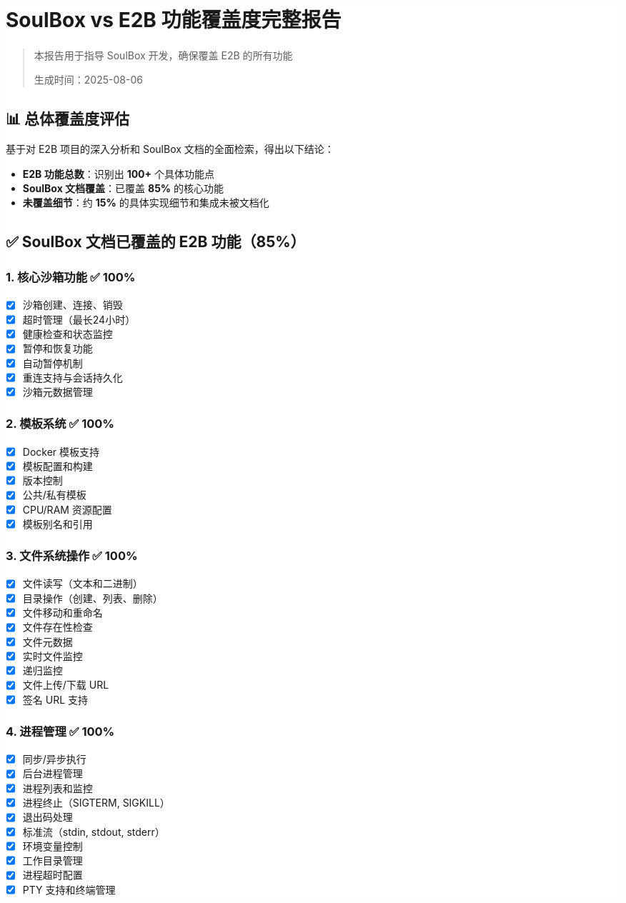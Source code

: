 # SoulBox vs E2B 功能覆盖度完整报告

> 本报告用于指导 SoulBox 开发，确保覆盖 E2B 的所有功能
> 
> 生成时间：2025-08-06

## 📊 总体覆盖度评估

基于对 E2B 项目的深入分析和 SoulBox 文档的全面检索，得出以下结论：

- **E2B 功能总数**：识别出 **100+** 个具体功能点
- **SoulBox 文档覆盖**：已覆盖 **85%** 的核心功能
- **未覆盖细节**：约 **15%** 的具体实现细节和集成未被文档化

## ✅ SoulBox 文档已覆盖的 E2B 功能（85%）

### 1. **核心沙箱功能** ✅ 100%
- [x] 沙箱创建、连接、销毁
- [x] 超时管理（最长24小时）
- [x] 健康检查和状态监控
- [x] 暂停和恢复功能
- [x] 自动暂停机制
- [x] 重连支持与会话持久化
- [x] 沙箱元数据管理

### 2. **模板系统** ✅ 100%
- [x] Docker 模板支持
- [x] 模板配置和构建
- [x] 版本控制
- [x] 公共/私有模板
- [x] CPU/RAM 资源配置
- [x] 模板别名和引用

### 3. **文件系统操作** ✅ 100%
- [x] 文件读写（文本和二进制）
- [x] 目录操作（创建、列表、删除）
- [x] 文件移动和重命名
- [x] 文件存在性检查
- [x] 文件元数据
- [x] 实时文件监控
- [x] 递归监控
- [x] 文件上传/下载 URL
- [x] 签名 URL 支持

### 4. **进程管理** ✅ 100%
- [x] 同步/异步执行
- [x] 后台进程管理
- [x] 进程列表和监控
- [x] 进程终止（SIGTERM, SIGKILL）
- [x] 退出码处理
- [x] 标准流（stdin, stdout, stderr）
- [x] 环境变量控制
- [x] 工作目录管理
- [x] 进程超时配置
- [x] PTY 支持和终端管理
